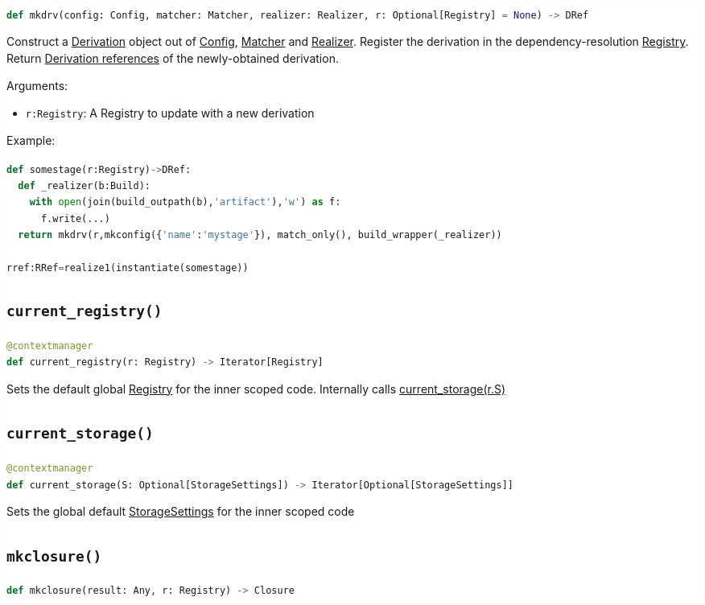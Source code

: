 ```python
def mkdrv(config: Config, matcher: Matcher, realizer: Realizer, r: Optional[Registry] = None) -> DRef
```

Construct a [Derivation](#pylightnix.types.Derivation) object out of
[Config](#pylightnix.types.Config), [Matcher](#pylightnix.types.Matcher) and
[Realizer](#pylightnix.types.Realizer). Register the derivation in the
dependency-resolution [Registry](#pylightnix.types.Registry). Return [Derivation
references](#pylightnix.types.DRef) of the newly-obtained derivation.

Arguments:
- `r:Registry`: A Registry to update with a new derivation

Example:
```python
def somestage(r:Registry)->DRef:
  def _realizer(b:Build):
    with open(join(build_outpath(b),'artifact'),'w') as f:
      f.write(...)
  return mkdrv(r,mkconfig({'name':'mystage'}), match_only(), build_wrapper(_realizer))

rref:RRef=realize1(instantiate(somestage))
```

<a name="pylightnix.core.current_registry"></a>
## `current_registry()`

```python
@contextmanager
def current_registry(r: Registry) -> Iterator[Registry]
```

Sets the default global [Registry](#pylightnix.types.Registry) for the
inner scoped code. Internally calls
[current_storage(r.S)](#pylightnix.core.current_storage)

<a name="pylightnix.core.current_storage"></a>
## `current_storage()`

```python
@contextmanager
def current_storage(S: Optional[StorageSettings]) -> Iterator[Optional[StorageSettings]]
```

Sets the global default
[StorageSettings](#pylightnix.types.StorageSettings) for the inner scoped code

<a name="pylightnix.core.mkclosure"></a>
## `mkclosure()`

```python
def mkclosure(result: Any, r: Registry) -> Closure
```
